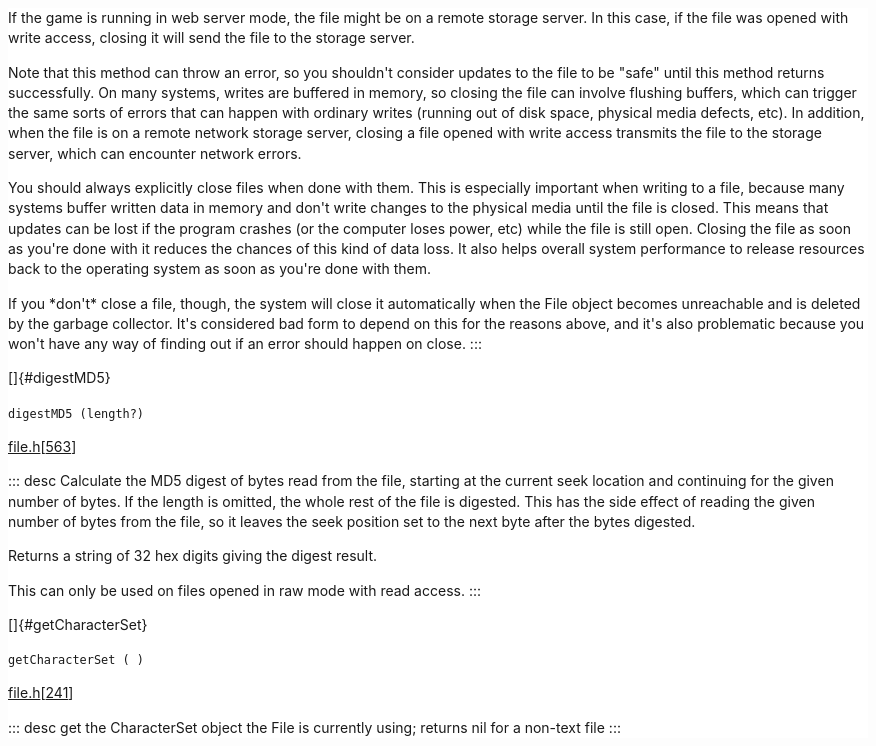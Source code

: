 If the game is running in web server mode, the file might be on a remote
storage server. In this case, if the file was opened with write access,
closing it will send the file to the storage server.

Note that this method can throw an error, so you shouldn\'t consider
updates to the file to be \"safe\" until this method returns
successfully. On many systems, writes are buffered in memory, so closing
the file can involve flushing buffers, which can trigger the same sorts
of errors that can happen with ordinary writes (running out of disk
space, physical media defects, etc). In addition, when the file is on a
remote network storage server, closing a file opened with write access
transmits the file to the storage server, which can encounter network
errors.

You should always explicitly close files when done with them. This is
especially important when writing to a file, because many systems buffer
written data in memory and don\'t write changes to the physical media
until the file is closed. This means that updates can be lost if the
program crashes (or the computer loses power, etc) while the file is
still open. Closing the file as soon as you\'re done with it reduces the
chances of this kind of data loss. It also helps overall system
performance to release resources back to the operating system as soon as
you\'re done with them.

If you \*don\'t\* close a file, though, the system will close it
automatically when the File object becomes unreachable and is deleted by
the garbage collector. It\'s considered bad form to depend on this for
the reasons above, and it\'s also problematic because you won\'t have
any way of finding out if an error should happen on close.
:::

[]{#digestMD5}

`digestMD5 (length?)`

[file.h](../file/file.h.html)\[[563](../source/file.h.html#563)\]

::: desc
Calculate the MD5 digest of bytes read from the file, starting at the
current seek location and continuing for the given number of bytes. If
the length is omitted, the whole rest of the file is digested. This has
the side effect of reading the given number of bytes from the file, so
it leaves the seek position set to the next byte after the bytes
digested.

Returns a string of 32 hex digits giving the digest result.

This can only be used on files opened in raw mode with read access.
:::

[]{#getCharacterSet}

`getCharacterSet ( )`

[file.h](../file/file.h.html)\[[241](../source/file.h.html#241)\]

::: desc
get the CharacterSet object the File is currently using; returns nil for
a non-text file
:::
